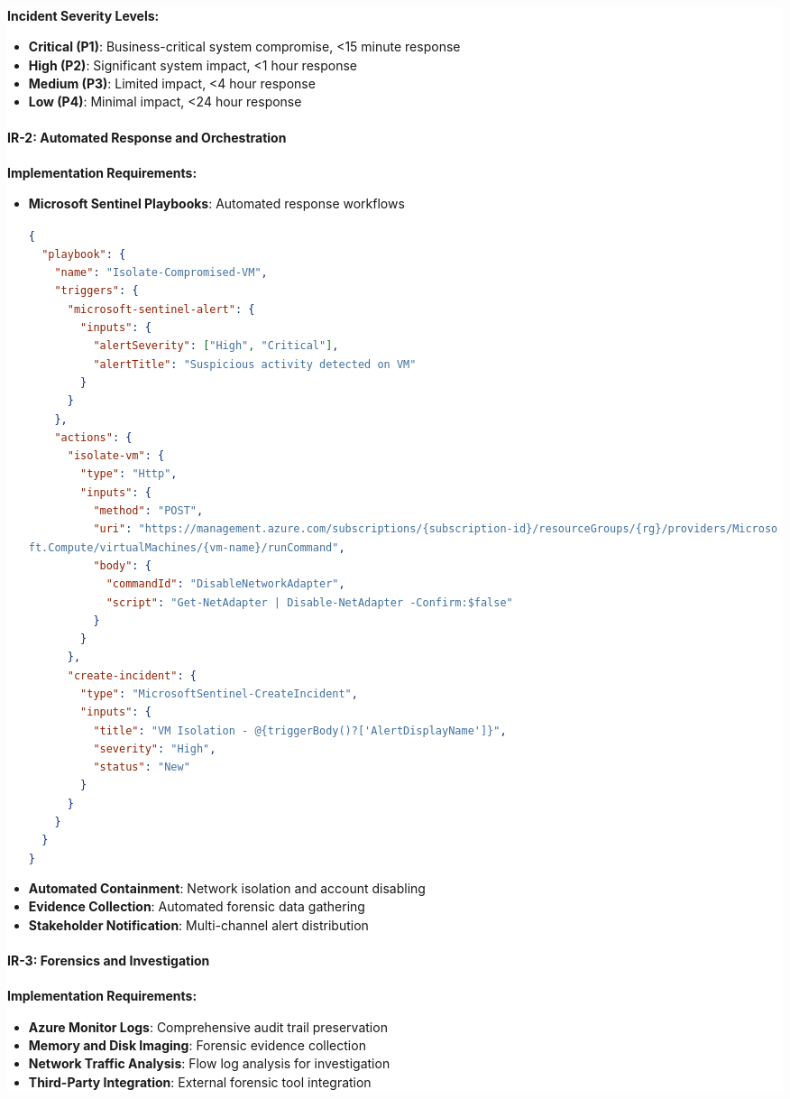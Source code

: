 **Incident Severity Levels:**
- **Critical (P1)**: Business-critical system compromise, <15 minute response
- **High (P2)**: Significant system impact, <1 hour response
- **Medium (P3)**: Limited impact, <4 hour response
- **Low (P4)**: Minimal impact, <24 hour response

#### IR-2: Automated Response and Orchestration
**Implementation Requirements:**
- **Microsoft Sentinel Playbooks**: Automated response workflows
  ```json
  {
    "playbook": {
      "name": "Isolate-Compromised-VM",
      "triggers": {
        "microsoft-sentinel-alert": {
          "inputs": {
            "alertSeverity": ["High", "Critical"],
            "alertTitle": "Suspicious activity detected on VM"
          }
        }
      },
      "actions": {
        "isolate-vm": {
          "type": "Http",
          "inputs": {
            "method": "POST",
            "uri": "https://management.azure.com/subscriptions/{subscription-id}/resourceGroups/{rg}/providers/Microsoft.Compute/virtualMachines/{vm-name}/runCommand",
            "body": {
              "commandId": "DisableNetworkAdapter",
              "script": "Get-NetAdapter | Disable-NetAdapter -Confirm:$false"
            }
          }
        },
        "create-incident": {
          "type": "MicrosoftSentinel-CreateIncident",
          "inputs": {
            "title": "VM Isolation - @{triggerBody()?['AlertDisplayName']}",
            "severity": "High",
            "status": "New"
          }
        }
      }
    }
  }
  ```
- **Automated Containment**: Network isolation and account disabling
- **Evidence Collection**: Automated forensic data gathering
- **Stakeholder Notification**: Multi-channel alert distribution

#### IR-3: Forensics and Investigation
**Implementation Requirements:**
- **Azure Monitor Logs**: Comprehensive audit trail preservation
- **Memory and Disk Imaging**: Forensic evidence collection
- **Network Traffic Analysis**: Flow log analysis for investigation
- **Third-Party Integration**: External forensic tool integration
